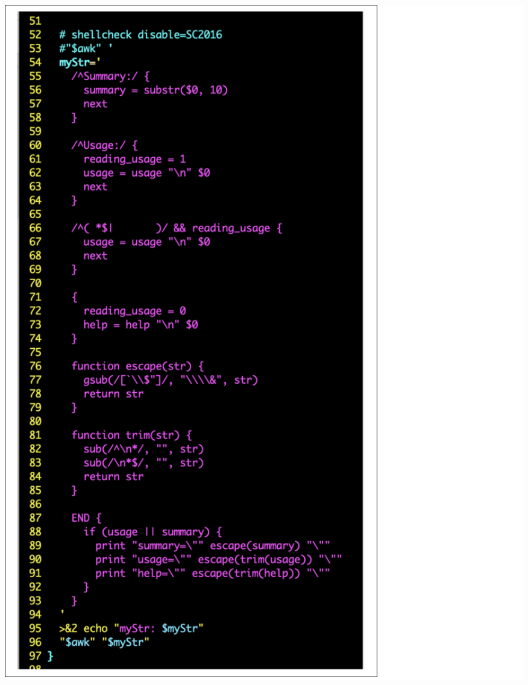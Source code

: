   <img src="/assets/images/screenshot-15mar2023-133pm.png" width="70%" style="border: 1px solid black; padding: 0.5em">
</p>
